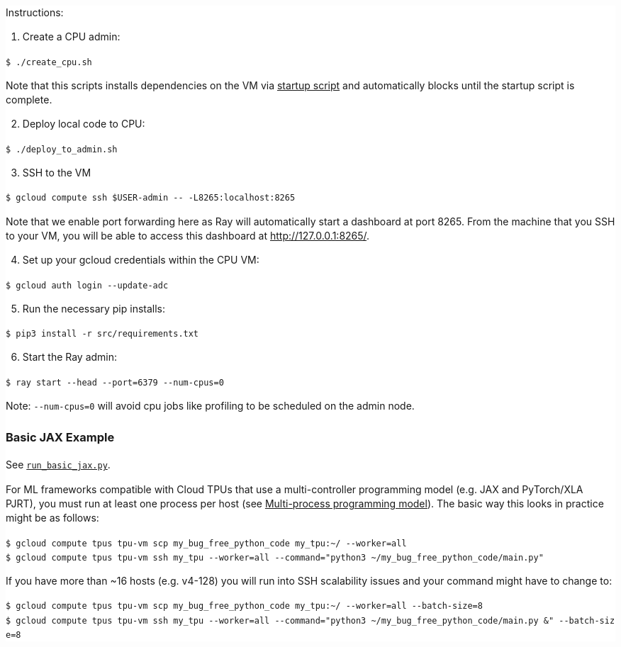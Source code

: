 Instructions:

1. Create a CPU admin:
```
$ ./create_cpu.sh
```

Note that this scripts installs dependencies on the VM via
[startup script](https://cloud.google.com/compute/docs/instances/startup-scripts/linux)
and automatically blocks until the startup script is complete.

2. Deploy local code to CPU:
```
$ ./deploy_to_admin.sh
```

3. SSH to the VM
```
$ gcloud compute ssh $USER-admin -- -L8265:localhost:8265
```

Note that we enable port forwarding here as Ray will automatically start a dashboard at port 8265. From the machine that you SSH to your VM, you will be able to access this dashboard at http://127.0.0.1:8265/.

4. Set up your gcloud credentials within the CPU VM:
```
$ gcloud auth login --update-adc
```

5. Run the necessary pip installs:
```
$ pip3 install -r src/requirements.txt
```

6. Start the Ray admin:
```
$ ray start --head --port=6379 --num-cpus=0
```
Note: `--num-cpus=0` will avoid cpu jobs like profiling to be scheduled on the admin node.

### Basic JAX Example
See [`run_basic_jax.py`](src/run_basic_jax.py).

For ML frameworks compatible with Cloud TPUs that use a multi-controller programming model (e.g. JAX and PyTorch/XLA PJRT), you must run at least one process per host (see [Multi-process programming model](https://jax.readthedocs.io/en/latest/multi_process.html#multi-process-programming-model)). The basic way
this looks in practice might be as follows:

```
$ gcloud compute tpus tpu-vm scp my_bug_free_python_code my_tpu:~/ --worker=all
$ gcloud compute tpus tpu-vm ssh my_tpu --worker=all --command="python3 ~/my_bug_free_python_code/main.py"
```

If you have more than ~16 hosts (e.g. v4-128) you will run into SSH scalability issues
and your command might have to change to:
```
$ gcloud compute tpus tpu-vm scp my_bug_free_python_code my_tpu:~/ --worker=all --batch-size=8
$ gcloud compute tpus tpu-vm ssh my_tpu --worker=all --command="python3 ~/my_bug_free_python_code/main.py &" --batch-size=8
```
